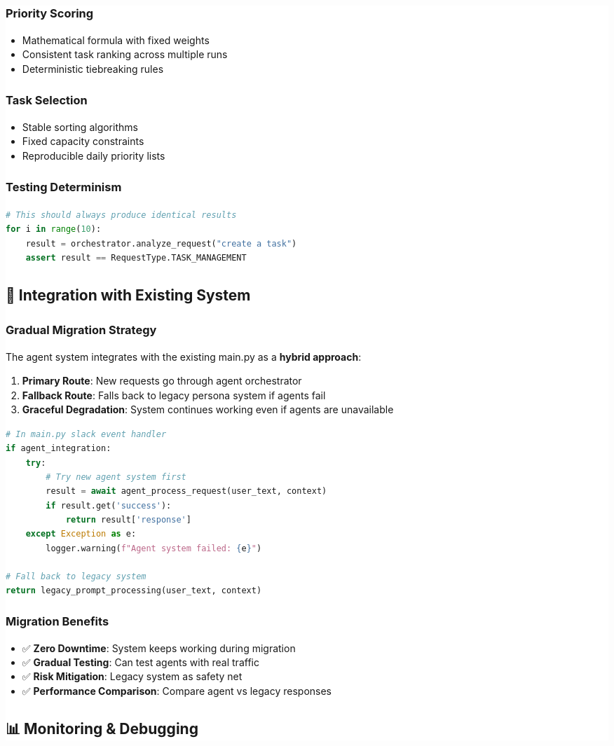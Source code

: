 ### Priority Scoring
- Mathematical formula with fixed weights
- Consistent task ranking across multiple runs
- Deterministic tiebreaking rules

### Task Selection
- Stable sorting algorithms
- Fixed capacity constraints
- Reproducible daily priority lists

### Testing Determinism
```python
# This should always produce identical results
for i in range(10):
    result = orchestrator.analyze_request("create a task")
    assert result == RequestType.TASK_MANAGEMENT
```

## 🔄 Integration with Existing System

### Gradual Migration Strategy

The agent system integrates with the existing main.py as a **hybrid approach**:

1. **Primary Route**: New requests go through agent orchestrator
2. **Fallback Route**: Falls back to legacy persona system if agents fail
3. **Graceful Degradation**: System continues working even if agents are unavailable

```python
# In main.py slack event handler
if agent_integration:
    try:
        # Try new agent system first
        result = await agent_process_request(user_text, context)
        if result.get('success'):
            return result['response']
    except Exception as e:
        logger.warning(f"Agent system failed: {e}")
        
# Fall back to legacy system
return legacy_prompt_processing(user_text, context)
```

### Migration Benefits

- ✅ **Zero Downtime**: System keeps working during migration
- ✅ **Gradual Testing**: Can test agents with real traffic
- ✅ **Risk Mitigation**: Legacy system as safety net
- ✅ **Performance Comparison**: Compare agent vs legacy responses

## 📊 Monitoring & Debugging
